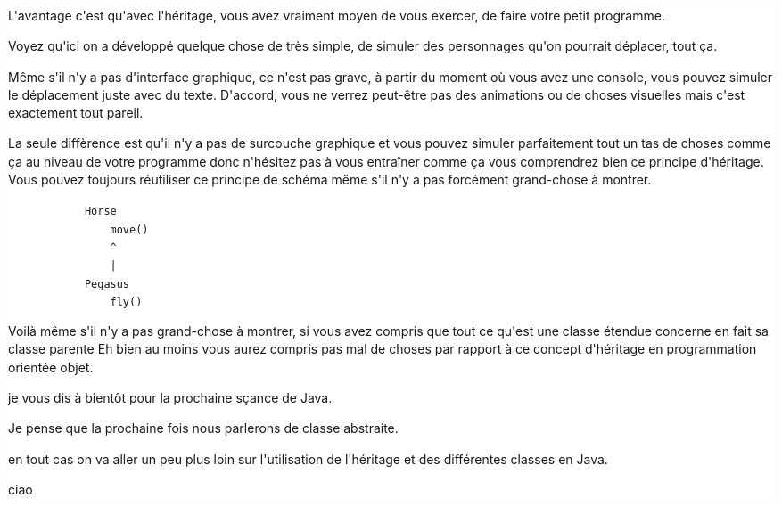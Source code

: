 L'avantage c'est qu'avec l'héritage, vous avez vraiment moyen de vous exercer, de faire votre petit programme.

Voyez qu'ici on a développé quelque chose de très simple, de simuler des personnages qu'on pourrait déplacer, tout ça.

Même s'il n'y a pas d'interface graphique, ce n'est pas grave, à partir du moment où vous avez une console, vous pouvez simuler le déplacement juste avec du texte. D'accord, vous ne verrez peut-être pas des animations ou de choses visuelles mais c'est exactement tout pareil. 

La seule diffèrence est qu'il n'y a pas de surcouche graphique et vous pouvez simuler parfaitement tout un tas de choses comme ça au niveau de votre programme donc n'hésitez pas à vous entraîner comme ça vous comprendrez bien ce principe d'héritage. Vous pouvez toujours réutiliser ce principe de schéma même s'il n'y a pas forcément grand-chose à montrer.

```txt
			Horse
				move()				
				^
				|
			Pegasus
				fly()
```

Voilà même s'il n'y a pas grand-chose à montrer, si vous avez compris que tout ce qu'est une classe étendue concerne en fait sa classe parente Eh bien au moins vous aurez compris pas mal de choses par rapport à ce concept d'héritage en programmation orientée objet.

je vous dis à bientôt pour la prochaine sçance de Java. 

Je pense que la prochaine fois nous parlerons de classe abstraite.

en tout cas on va aller un peu plus loin sur l'utilisation de l'héritage et des différentes classes en Java.

ciao